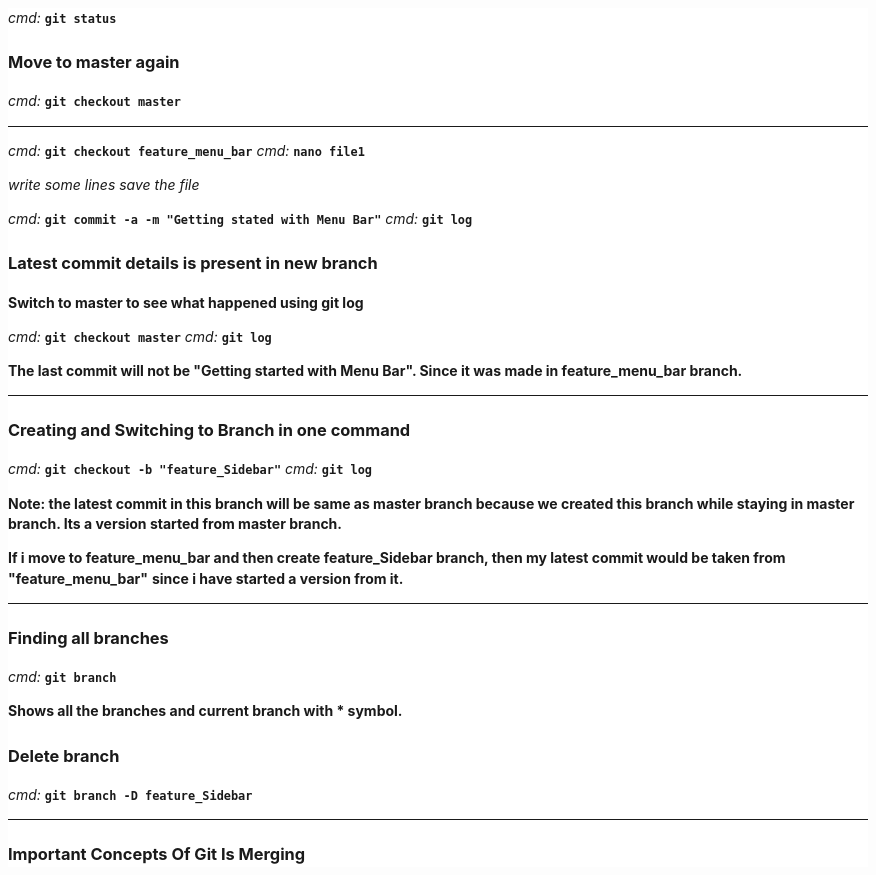 *cmd:* **`git status`**

### Move to master again

*cmd:* **`git checkout master`**

***************************************************************************************************************************************************************

*cmd:* **`git checkout feature_menu_bar`**
*cmd:* **`nano file1`**

*write some lines*
*save the file*

*cmd:* **`git commit -a -m "Getting stated with Menu Bar"`**
*cmd:* **`git log`**

### Latest commit details is present in new branch

**Switch to master to see what happened using git log**

*cmd:* **`git checkout master`**
*cmd:* **`git log`**

**The last commit will not be "Getting started with Menu Bar". Since it was made in feature_menu_bar branch.**

***************************************************************************************************************************************************************

### Creating and Switching to Branch in one command

*cmd:* **`git checkout -b "feature_Sidebar"`**
*cmd:* **`git log`**

**Note: the latest commit in this branch will be same as master branch because we created this branch while staying in master branch. Its a version started from master branch.**

**If i move to feature_menu_bar and then create feature_Sidebar branch, then my latest commit would be taken from "feature_menu_bar"** 
**since i have started a version from it.**

***************************************************************************************************************************************************************

### Finding all branches

*cmd:* **`git branch`**

**Shows all the branches and current branch with * symbol.**

### Delete branch

*cmd:* **`git branch -D feature_Sidebar`**

***************************************************************************************************************************************************************

### Important Concepts Of Git Is Merging 

